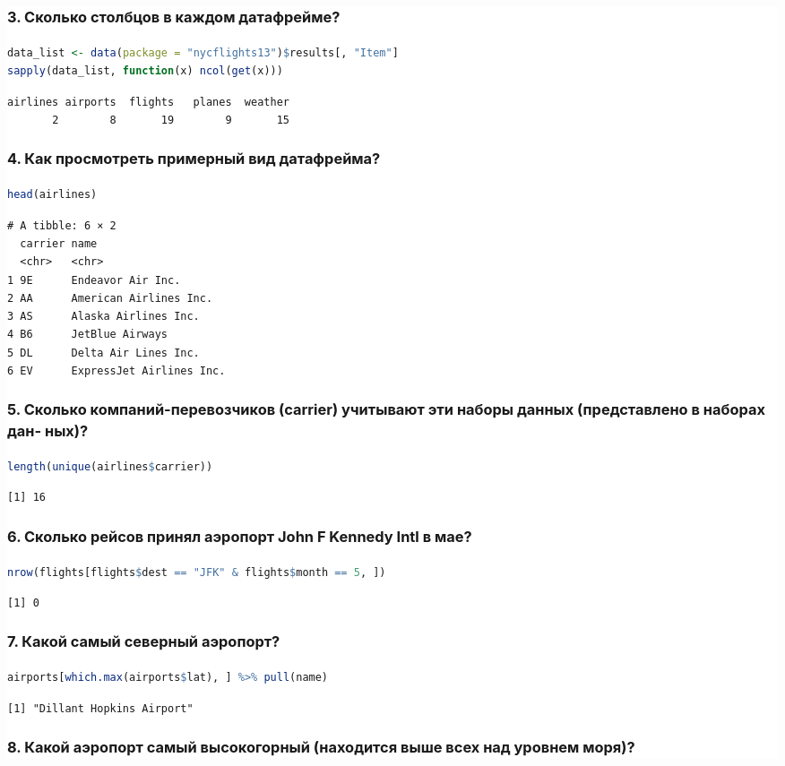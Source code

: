 ### 3. Сколько столбцов в каждом датафрейме?

``` r
data_list <- data(package = "nycflights13")$results[, "Item"]
sapply(data_list, function(x) ncol(get(x)))
```

    airlines airports  flights   planes  weather 
           2        8       19        9       15 

### 4. Как просмотреть примерный вид датафрейма?

``` r
head(airlines)
```

    # A tibble: 6 × 2
      carrier name                    
      <chr>   <chr>                   
    1 9E      Endeavor Air Inc.       
    2 AA      American Airlines Inc.  
    3 AS      Alaska Airlines Inc.    
    4 B6      JetBlue Airways         
    5 DL      Delta Air Lines Inc.    
    6 EV      ExpressJet Airlines Inc.

### 5. Сколько компаний-перевозчиков (carrier) учитывают эти наборы данных (представлено в наборах дан- ных)?

``` r
length(unique(airlines$carrier))
```

    [1] 16

### 6. Сколько рейсов принял аэропорт John F Kennedy Intl в мае?

``` r
nrow(flights[flights$dest == "JFK" & flights$month == 5, ])
```

    [1] 0

### 7. Какой самый северный аэропорт?

``` r
airports[which.max(airports$lat), ] %>% pull(name)
```

    [1] "Dillant Hopkins Airport"

### 8. Какой аэропорт самый высокогорный (находится выше всех над уровнем моря)?
